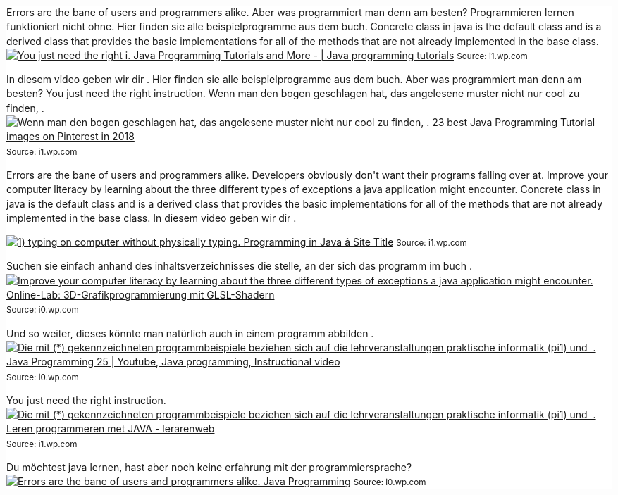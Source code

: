 Errors are the bane of users and programmers alike. Aber was programmiert man denn am besten? Programmieren lernen funktioniert nicht ohne. Hier finden sie alle beispielprogramme aus dem buch. Concrete class in java is the default class and is a derived class that provides the basic implementations for all of the methods that are not already implemented in the base class.
[![You just need the right i. Java Programming Tutorials and More - | Java programming tutorials](https://i0.wp.com/tse3.mm.bing.net/th?id=OIP.EoxqvJwgvE-hW_sGncA-jgHaDW&amp;pid=15.1 "Java Programming Tutorials and More - | Java programming tutorials")](https://i1.wp.com/i.pinimg.com/736x/c0/11/e2/c011e2a22ec744c64ca38436963240e6.jpg)
<small>Source: i1.wp.com</small>

In diesem video geben wir dir . Hier finden sie alle beispielprogramme aus dem buch. Aber was programmiert man denn am besten? You just need the right instruction. Wenn man den bogen geschlagen hat, das angelesene muster nicht nur cool zu finden, .
[![Wenn man den bogen geschlagen hat, das angelesene muster nicht nur cool zu finden, . 23 best Java Programming Tutorial images on Pinterest in 2018](https://i0.wp.com/tse2.mm.bing.net/th?id=OIP.yk2DDSMgQFg3CdyyKN14WgAAAA&amp;pid=15.1 "23 best Java Programming Tutorial images on Pinterest in 2018")](https://i1.wp.com/i.pinimg.com/474x/17/a1/9b/17a19b1778a12cdd1c2b6d261801591a.jpg)
<small>Source: i1.wp.com</small>

Errors are the bane of users and programmers alike. Developers obviously don&#039;t want their programs falling over at. Improve your computer literacy by learning about the three different types of exceptions a java application might encounter. Concrete class in java is the default class and is a derived class that provides the basic implementations for all of the methods that are not already implemented in the base class. In diesem video geben wir dir .

[![1) typing on computer without physically typing. Programming in Java â Site Title](https://i0.wp.com/tse1.mm.bing.net/th?id=OIP.gVXUGE5zlpggmV9JJYcw9wHaEW&amp;pid=15.1 "Programming in Java â Site Title")](https://i1.wp.com/interviewzinee.files.wordpress.com/2021/01/5.png)
<small>Source: i1.wp.com</small>

Suchen sie einfach anhand des inhaltsverzeichnisses die stelle, an der sich das programm im buch .
[![Improve your computer literacy by learning about the three different types of exceptions a java application might encounter. Online-Lab: 3D-Grafikprogrammierung mit GLSL-Shadern](https://i1.wp.com/tse3.mm.bing.net/th?id=OIP.vzSjHWK8wE7iUkchfyaPFgHaHa&amp;pid=15.1 "Online-Lab: 3D-Grafikprogrammierung mit GLSL-Shadern")](https://i0.wp.com/calendify.com/uploads/media/cache/channel_512x512/channel/5ed8ec88085739-94550296-ee61c8c413afb4ac887a02fb4c1ac633.jpg)
<small>Source: i0.wp.com</small>

Und so weiter, dieses könnte man natürlich auch in einem programm abbilden .
[![Die mit (*) gekennzeichneten programmbeispiele beziehen sich auf die lehrveranstaltungen praktische informatik (pi1) und  . Java Programming 25 | Youtube, Java programming, Instructional video](https://i1.wp.com/tse4.mm.bing.net/th?id=OIP.GqZpkHT2ElEPwida_yAztAHaFj&amp;pid=15.1 "Java Programming 25 | Youtube, Java programming, Instructional video")](https://i0.wp.com/i.pinimg.com/736x/03/f5/aa/03f5aadff71f23d4f2f93bfa74751f23--programming-java.jpg)
<small>Source: i0.wp.com</small>

You just need the right instruction.
[![Die mit (*) gekennzeichneten programmbeispiele beziehen sich auf die lehrveranstaltungen praktische informatik (pi1) und  . Leren programmeren met JAVA - lerarenweb](https://i0.wp.com/tse3.mm.bing.net/th?id=OIP.SbBAL9rC7FmK55ee8BzWiwHaFA&amp;pid=15.1 "Leren programmeren met JAVA - lerarenweb")](https://i1.wp.com/lerarenweb.nl/wp-content/uploads/2021/06/programming.jpg)
<small>Source: i1.wp.com</small>

Du möchtest java lernen, hast aber noch keine erfahrung mit der programmiersprache?
[![Errors are the bane of users and programmers alike. Java Programming](https://i0.wp.com/tse4.mm.bing.net/th?id=OIP.1HZPHzI0I3WF1eYtDuKEzQHaD4&amp;pid=15.1 "Java Programming")](https://i0.wp.com/lh3.googleusercontent.com/-AH96ThW0QAw/X89GbF2tUhI/AAAAAAAABEg/U8Y-KLob3WsEdsec2dNhoqLXjm0rqPEWwCLcBGAsYHQ/w1200-h630-p-k-no-nu/image.png)
<small>Source: i0.wp.com</small>
